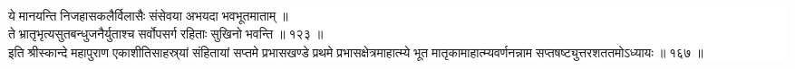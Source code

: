 ये मानयन्ति निजहासकलैर्विलासैः संसेवया अभयदा भवभूतमाताम् ॥  
ते भ्रातृभृत्यसुतबन्धुजनैर्युताश्च सर्वोपसर्ग रहिताः सुखिनो भवन्ति ॥ १२३ ॥  
इति श्रीस्कान्दे महापुराण एकाशीतिसाहस्र्यां संहितायां सप्तमे प्रभासखण्डे प्रथमे प्रभासक्षेत्रमाहात्म्ये भूत मातृकामाहात्म्यवर्णनन्नाम सप्तषष्ट्युत्तरशततमोऽध्यायः ॥ १६७ ॥